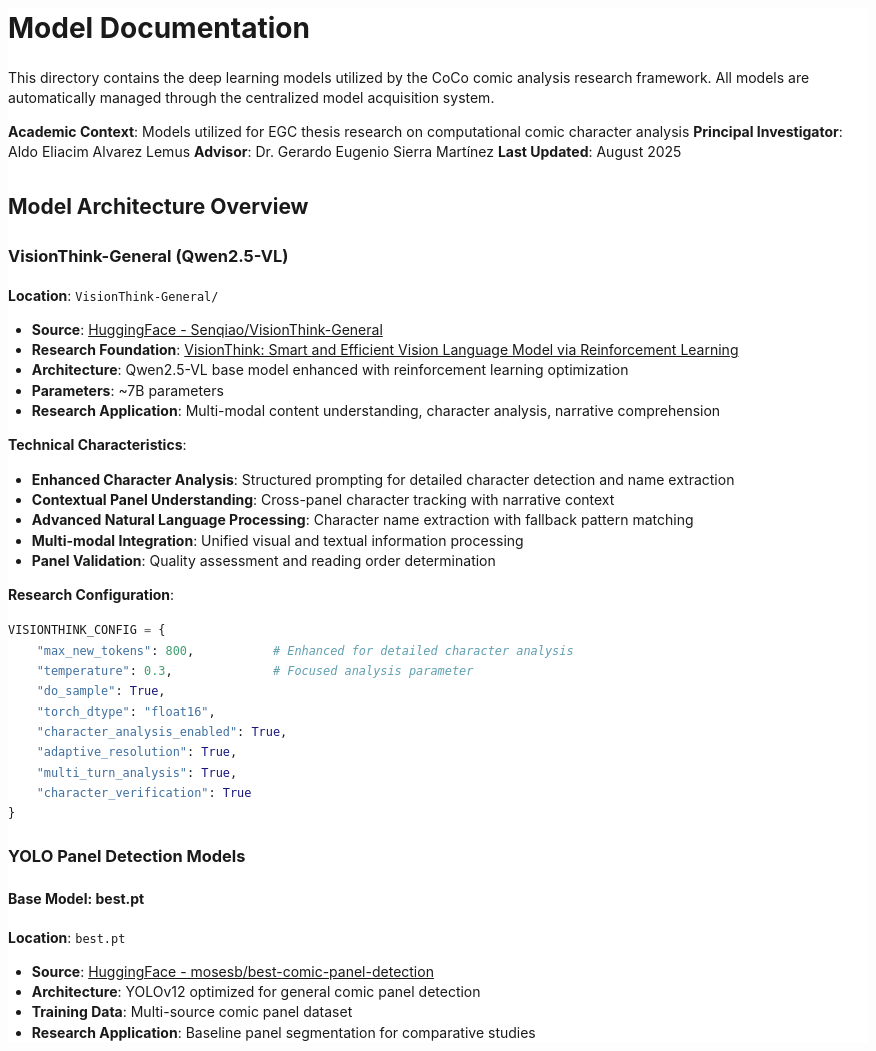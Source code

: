 # Model Documentation

This directory contains the deep learning models utilized by the CoCo comic analysis research framework. All models are automatically managed through the centralized model acquisition system.

**Academic Context**: Models utilized for EGC thesis research on computational comic character analysis
**Principal Investigator**: Aldo Eliacim Alvarez Lemus
**Advisor**: Dr. Gerardo Eugenio Sierra Martínez
**Last Updated**: August 2025

## Model Architecture Overview

### VisionThink-General (Qwen2.5-VL)

**Location**: `VisionThink-General/`
- **Source**: [HuggingFace - Senqiao/VisionThink-General](https://huggingface.co/Senqiao/VisionThink-General)
- **Research Foundation**: [VisionThink: Smart and Efficient Vision Language Model via Reinforcement Learning](https://arxiv.org/abs/2507.13348)
- **Architecture**: Qwen2.5-VL base model enhanced with reinforcement learning optimization
- **Parameters**: ~7B parameters
- **Research Application**: Multi-modal content understanding, character analysis, narrative comprehension

**Technical Characteristics**:
- **Enhanced Character Analysis**: Structured prompting for detailed character detection and name extraction
- **Contextual Panel Understanding**: Cross-panel character tracking with narrative context
- **Advanced Natural Language Processing**: Character name extraction with fallback pattern matching
- **Multi-modal Integration**: Unified visual and textual information processing
- **Panel Validation**: Quality assessment and reading order determination

**Research Configuration**:
```python
VISIONTHINK_CONFIG = {
    "max_new_tokens": 800,           # Enhanced for detailed character analysis
    "temperature": 0.3,              # Focused analysis parameter
    "do_sample": True,
    "torch_dtype": "float16",
    "character_analysis_enabled": True,
    "adaptive_resolution": True,
    "multi_turn_analysis": True,
    "character_verification": True
}
```

### YOLO Panel Detection Models

#### Base Model: best.pt
**Location**: `best.pt`
- **Source**: [HuggingFace - mosesb/best-comic-panel-detection](https://huggingface.co/mosesb/best-comic-panel-detection)
- **Architecture**: YOLOv12 optimized for general comic panel detection
- **Training Data**: Multi-source comic panel dataset
- **Research Application**: Baseline panel segmentation for comparative studies
